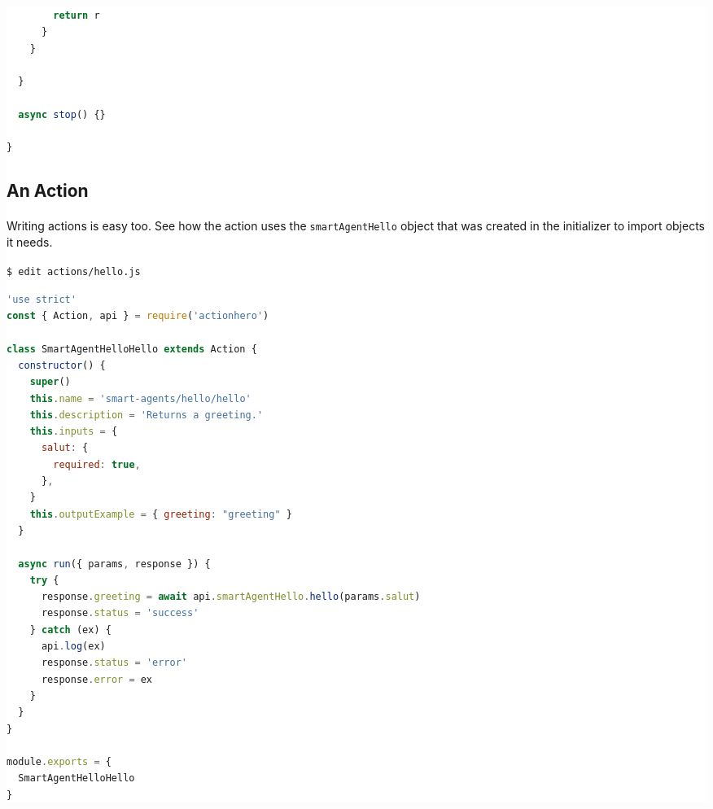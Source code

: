```javascript
        return r
      }
    }

  }

  async stop() {}

}

```

## An Action

Writing actions is easy too. See how the action uses the `smartAgentHello` object that was created in
the initializer to import objects it needs.

```sh
$ edit actions/hello.js
```

```javascript
'use strict'
const { Action, api } = require('actionhero')

class SmartAgentHelloHello extends Action {
  constructor() {
    super()
    this.name = 'smart-agents/hello/hello'
    this.description = 'Returns a greeting.'
    this.inputs = {
      salut: {
        required: true,
      },
    }
    this.outputExample = { greeting: "greeting" }
  }

  async run({ params, response }) {
    try {
      response.greeting = await api.smartAgentHello.hello(params.salut)
      response.status = 'success'
    } catch (ex) {
      api.log(ex)
      response.status = 'error'
      response.error = ex
    }
  }
}

module.exports = {
  SmartAgentHelloHello
}
```
